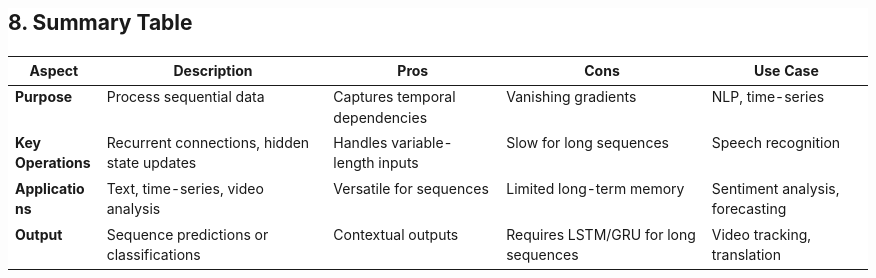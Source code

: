 ## 8. Summary Table
| **Aspect** | **Description** | **Pros** | **Cons** | **Use Case** |
|------------|-----------------|----------|----------|--------------|
| **Purpose** | Process sequential data | Captures temporal dependencies | Vanishing gradients | NLP, time-series |
| **Key Operations** | Recurrent connections, hidden state updates | Handles variable-length inputs | Slow for long sequences | Speech recognition |
| **Applications** | Text, time-series, video analysis | Versatile for sequences | Limited long-term memory | Sentiment analysis, forecasting |
| **Output** | Sequence predictions or classifications | Contextual outputs | Requires LSTM/GRU for long sequences | Video tracking, translation |